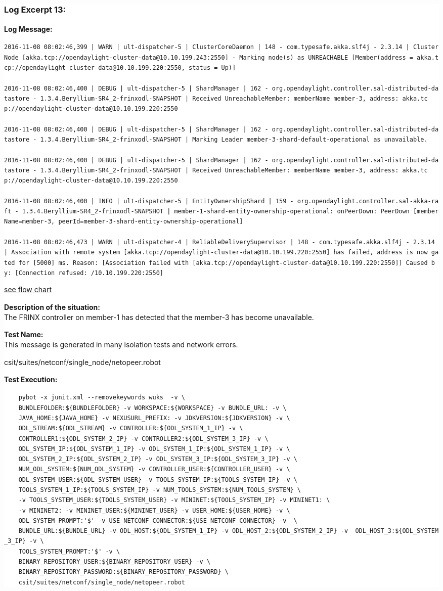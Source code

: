 ### Log Excerpt 13:

**Log Message:**

    2016-11-08 08:02:46,399 | WARN | ult-dispatcher-5 | ClusterCoreDaemon | 148 - com.typesafe.akka.slf4j - 2.3.14 | Cluster Node [akka.tcp://opendaylight-cluster-data@10.10.199.243:2550] - Marking node(s) as UNREACHABLE [Member(address = akka.tcp://opendaylight-cluster-data@10.10.199.220:2550, status = Up)]

    2016-11-08 08:02:46,400 | DEBUG | ult-dispatcher-5 | ShardManager | 162 - org.opendaylight.controller.sal-distributed-datastore - 1.3.4.Beryllium-SR4_2-frinxodl-SNAPSHOT | Received UnreachableMember: memberName member-3, address: akka.tcp://opendaylight-cluster-data@10.10.199.220:2550

    2016-11-08 08:02:46,400 | DEBUG | ult-dispatcher-5 | ShardManager | 162 - org.opendaylight.controller.sal-distributed-datastore - 1.3.4.Beryllium-SR4_2-frinxodl-SNAPSHOT | Marking Leader member-3-shard-default-operational as unavailable.

    2016-11-08 08:02:46,400 | DEBUG | ult-dispatcher-5 | ShardManager | 162 - org.opendaylight.controller.sal-distributed-datastore - 1.3.4.Beryllium-SR4_2-frinxodl-SNAPSHOT | Received UnreachableMember: memberName member-3, address: akka.tcp://opendaylight-cluster-data@10.10.199.220:2550

    2016-11-08 08:02:46,400 | INFO | ult-dispatcher-5 | EntityOwnershipShard | 159 - org.opendaylight.controller.sal-akka-raft - 1.3.4.Beryllium-SR4_2-frinxodl-SNAPSHOT | member-1-shard-entity-ownership-operational: onPeerDown: PeerDown [memberName=member-3, peerId=member-3-shard-entity-ownership-operational]

    2016-11-08 08:02:46,473 | WARN | ult-dispatcher-4 | ReliableDeliverySupervisor | 148 - com.typesafe.akka.slf4j - 2.3.14 | Association with remote system [akka.tcp://opendaylight-cluster-data@10.10.199.220:2550] has failed, address is now gated for [5000] ms. Reason: [Association failed with [akka.tcp://opendaylight-cluster-data@10.10.199.220:2550]] Caused by: [Connection refused: /10.10.199.220:2550]


[see flow chart][2]

**Description of the situation:**  
The FRINX controller on member-1 has detected that the member-3 has become unavailable.

**Test Name:**  
This message is generated in many isolation tests and network errors.

csit/suites/netconf/single_node/netopeer.robot

**Test Execution:**

        pybot -x junit.xml --removekeywords wuks  -v \
        BUNDLEFOLDER:${BUNDLEFOLDER} -v WORKSPACE:${WORKSPACE} -v BUNDLE_URL: -v \
        JAVA_HOME:${JAVA_HOME} -v NEXUSURL_PREFIX: -v JDKVERSION:${JDKVERSION} -v \
        ODL_STREAM:${ODL_STREAM} -v CONTROLLER:${ODL_SYSTEM_1_IP} -v \
        CONTROLLER1:${ODL_SYSTEM_2_IP} -v CONTROLLER2:${ODL_SYSTEM_3_IP} -v \
        ODL_SYSTEM_IP:${ODL_SYSTEM_1_IP} -v ODL_SYSTEM_1_IP:${ODL_SYSTEM_1_IP} -v \
        ODL_SYSTEM_2_IP:${ODL_SYSTEM_2_IP} -v ODL_SYSTEM_3_IP:${ODL_SYSTEM_3_IP} -v \
        NUM_ODL_SYSTEM:${NUM_ODL_SYSTEM} -v CONTROLLER_USER:${CONTROLLER_USER} -v \
        ODL_SYSTEM_USER:${ODL_SYSTEM_USER} -v TOOLS_SYSTEM_IP:${TOOLS_SYSTEM_IP} -v \
        TOOLS_SYSTEM_1_IP:${TOOLS_SYSTEM_IP} -v NUM_TOOLS_SYSTEM:${NUM_TOOLS_SYSTEM} \
        -v TOOLS_SYSTEM_USER:${TOOLS_SYSTEM_USER} -v MININET:${TOOLS_SYSTEM_IP} -v MININET1: \
        -v MININET2: -v MININET_USER:${MININET_USER} -v USER_HOME:${USER_HOME} -v \
        ODL_SYSTEM_PROMPT:'$' -v USE_NETCONF_CONNECTOR:${USE_NETCONF_CONNECTOR} -v  \
        BUNDLE_URL:${BUNDLE_URL} -v ODL_HOST:${ODL_SYSTEM_1_IP} -v ODL_HOST_2:${ODL_SYSTEM_2_IP} -v  ODL_HOST_3:${ODL_SYSTEM_3_IP} -v \
        TOOLS_SYSTEM_PROMPT:'$' -v \
        BINARY_REPOSITORY_USER:${BINARY_REPOSITORY_USER} -v \
        BINARY_REPOSITORY_PASSWORD:${BINARY_REPOSITORY_PASSWORD} \
        csit/suites/netconf/single_node/netopeer.robot


 [1]: http://i.imgur.com/2fwTem4.png "flow chart"
 [2]: http://i.imgur.com/2fwTem4.png "see flow chart"